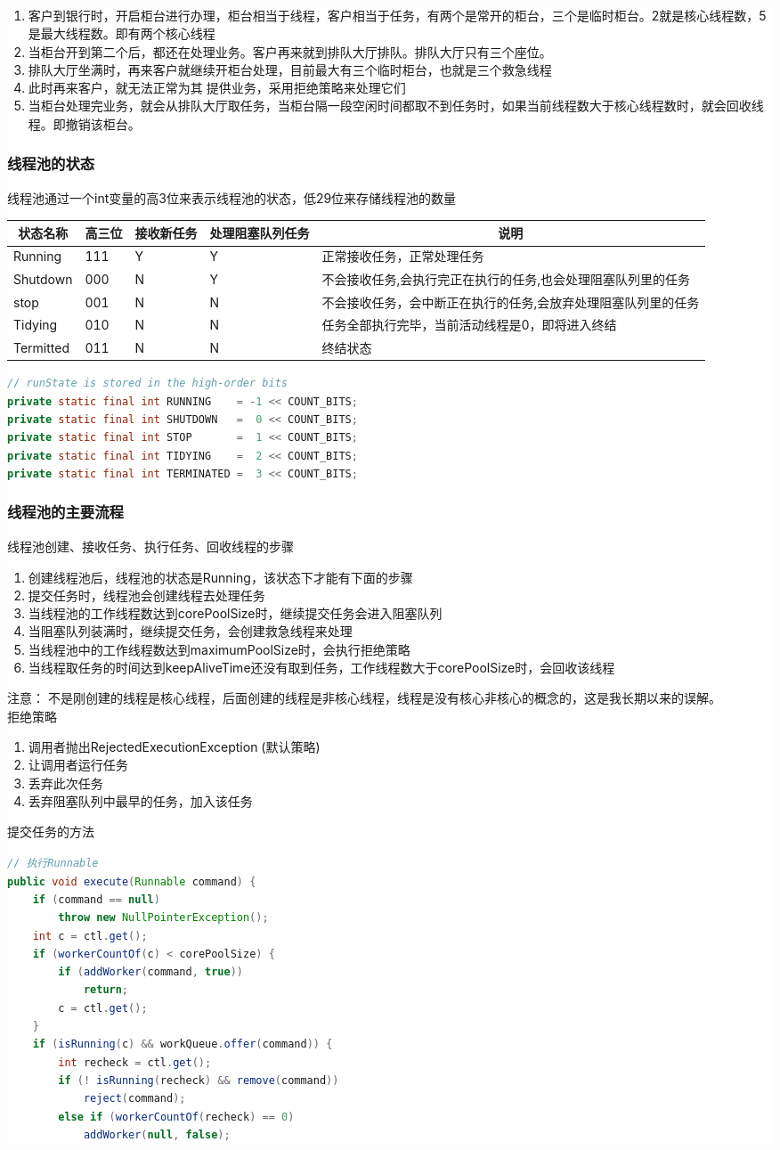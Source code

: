 1. 客户到银行时，开启柜台进行办理，柜台相当于线程，客户相当于任务，有两个是常开的柜台，三个是临时柜台。2就是核心线程数，5是最大线程数。即有两个核心线程
2. 当柜台开到第二个后，都还在处理业务。客户再来就到排队大厅排队。排队大厅只有三个座位。
3. 排队大厅坐满时，再来客户就继续开柜台处理，目前最大有三个临时柜台，也就是三个救急线程
4. 此时再来客户，就无法正常为其 提供业务，采用拒绝策略来处理它们
5. 当柜台处理完业务，就会从排队大厅取任务，当柜台隔一段空闲时间都取不到任务时，如果当前线程数大于核心线程数时，就会回收线程。即撤销该柜台。
<a name="DkBUU"></a>
### 线程池的状态
线程池通过一个int变量的高3位来表示线程池的状态，低29位来存储线程池的数量

| 状态名称 | 高三位 | 接收新任务 | 处理阻塞队列任务 | 说明 |
| --- | --- | --- | --- | --- |
| Running | 111 | Y | Y | 正常接收任务，正常处理任务 |
| Shutdown | 000 | N | Y | 不会接收任务,会执行完正在执行的任务,也会处理阻塞队列里的任务 |
| stop | 001 | N | N | 不会接收任务，会中断正在执行的任务,会放弃处理阻塞队列里的任务 |
| Tidying | 010 | N | N | 任务全部执行完毕，当前活动线程是0，即将进入终结 |
| Termitted | 011 | N | N | 终结状态 |

```java
// runState is stored in the high-order bits
private static final int RUNNING    = -1 << COUNT_BITS;
private static final int SHUTDOWN   =  0 << COUNT_BITS;
private static final int STOP       =  1 << COUNT_BITS;
private static final int TIDYING    =  2 << COUNT_BITS;
private static final int TERMINATED =  3 << COUNT_BITS;

```
<a name="KRxcL"></a>
### 线程池的主要流程
线程池创建、接收任务、执行任务、回收线程的步骤

1. 创建线程池后，线程池的状态是Running，该状态下才能有下面的步骤
2. 提交任务时，线程池会创建线程去处理任务
3. 当线程池的工作线程数达到corePoolSize时，继续提交任务会进入阻塞队列
4. 当阻塞队列装满时，继续提交任务，会创建救急线程来处理
5. 当线程池中的工作线程数达到maximumPoolSize时，会执行拒绝策略
6. 当线程取任务的时间达到keepAliveTime还没有取到任务，工作线程数大于corePoolSize时，会回收该线程

注意： 不是刚创建的线程是核心线程，后面创建的线程是非核心线程，线程是没有核心非核心的概念的，这是我长期以来的误解。<br />拒绝策略

1. 调用者抛出RejectedExecutionException (默认策略)
2. 让调用者运行任务
3. 丢弃此次任务
4. 丢弃阻塞队列中最早的任务，加入该任务

提交任务的方法
```java
// 执行Runnable
public void execute(Runnable command) {
    if (command == null)
        throw new NullPointerException();
    int c = ctl.get();
    if (workerCountOf(c) < corePoolSize) {
        if (addWorker(command, true))
            return;
        c = ctl.get();
    }
    if (isRunning(c) && workQueue.offer(command)) {
        int recheck = ctl.get();
        if (! isRunning(recheck) && remove(command))
            reject(command);
        else if (workerCountOf(recheck) == 0)
            addWorker(null, false);
```